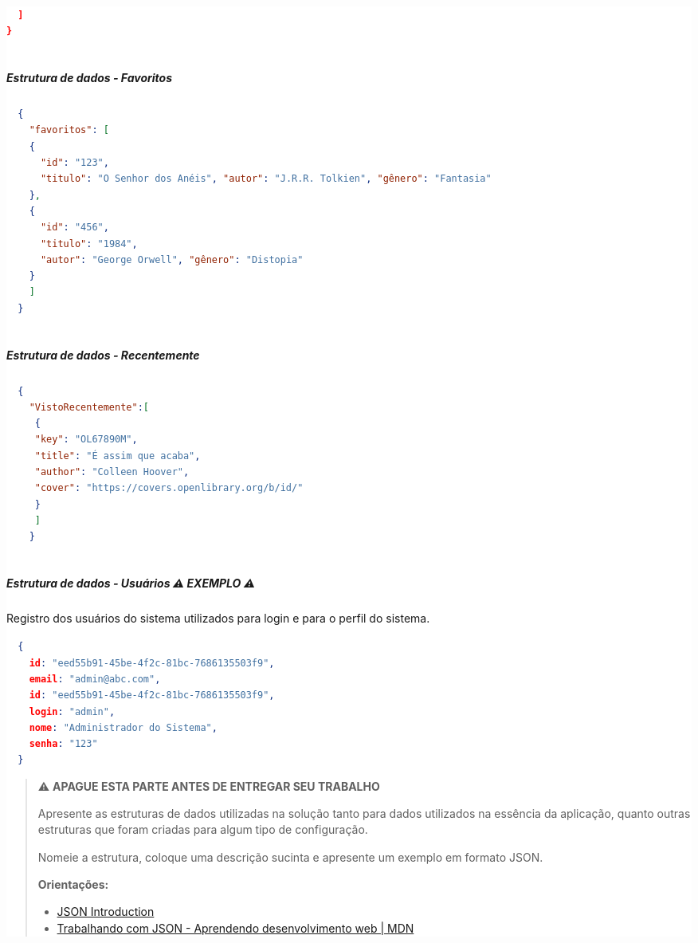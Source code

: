 ```json
  ]
}
  
```
##### Estrutura de dados - Favoritos

```json
  {
    "favoritos": [
    {
      "id": "123",
      "titulo": "O Senhor dos Anéis", "autor": "J.R.R. Tolkien", "gênero": "Fantasia"
    }, 
    {
      "id": "456",
      "titulo": "1984",
      "autor": "George Orwell", "gênero": "Distopia"
    } 
    ]
  }
  
```
##### Estrutura de dados - Recentemente

```json
  {
    "VistoRecentemente":[
     {
     "key": "OL67890M",
     "title": "É assim que acaba",
     "author": "Colleen Hoover",
     "cover": "https://covers.openlibrary.org/b/id/"
     }
     ]
    }
  
```
##### Estrutura de dados - Usuários  ⚠️ EXEMPLO ⚠️

Registro dos usuários do sistema utilizados para login e para o perfil do sistema.

```json
  {
    id: "eed55b91-45be-4f2c-81bc-7686135503f9",
    email: "admin@abc.com",
    id: "eed55b91-45be-4f2c-81bc-7686135503f9",
    login: "admin",
    nome: "Administrador do Sistema",
    senha: "123"
  }
```

> ⚠️ **APAGUE ESTA PARTE ANTES DE ENTREGAR SEU TRABALHO**
>
> Apresente as estruturas de dados utilizadas na solução tanto para dados utilizados na essência da aplicação, quanto outras estruturas que foram criadas para algum tipo de configuração.
>
> Nomeie a estrutura, coloque uma descrição sucinta e apresente um exemplo em formato JSON.
>
> **Orientações:**
>
> * [JSON Introduction](https://www.w3schools.com/js/js_json_intro.asp)
> * [Trabalhando com JSON - Aprendendo desenvolvimento web | MDN](https://developer.mozilla.org/pt-BR/docs/Learn/JavaScript/Objects/JSON)
